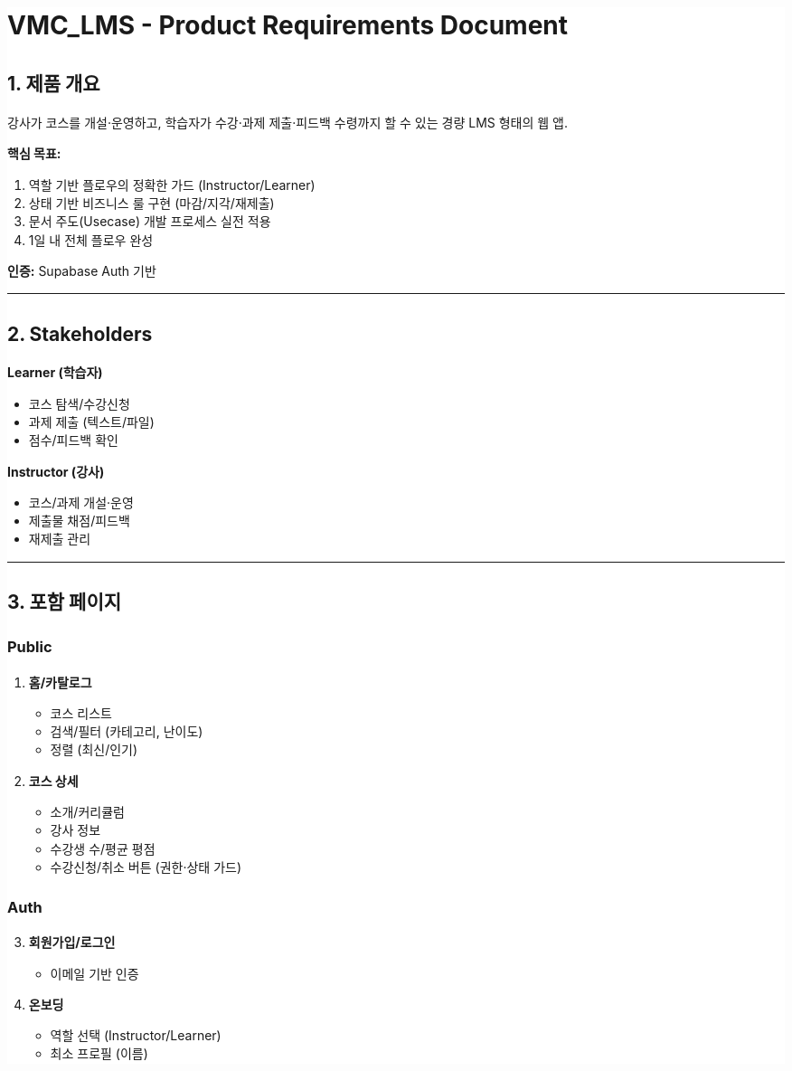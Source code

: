 # VMC_LMS - Product Requirements Document

## 1. 제품 개요

강사가 코스를 개설·운영하고, 학습자가 수강·과제 제출·피드백 수령까지 할 수 있는 경량 LMS 형태의 웹 앱.

**핵심 목표:**
1. 역할 기반 플로우의 정확한 가드 (Instructor/Learner)
2. 상태 기반 비즈니스 룰 구현 (마감/지각/재제출)
3. 문서 주도(Usecase) 개발 프로세스 실전 적용
4. 1일 내 전체 플로우 완성

**인증:** Supabase Auth 기반

---

## 2. Stakeholders

**Learner (학습자)**
- 코스 탐색/수강신청
- 과제 제출 (텍스트/파일)
- 점수/피드백 확인

**Instructor (강사)**
- 코스/과제 개설·운영
- 제출물 채점/피드백
- 재제출 관리

---

## 3. 포함 페이지

### Public
1. **홈/카탈로그**
   - 코스 리스트
   - 검색/필터 (카테고리, 난이도)
   - 정렬 (최신/인기)

2. **코스 상세**
   - 소개/커리큘럼
   - 강사 정보
   - 수강생 수/평균 평점
   - 수강신청/취소 버튼 (권한·상태 가드)

### Auth
3. **회원가입/로그인**
   - 이메일 기반 인증

4. **온보딩**
   - 역할 선택 (Instructor/Learner)
   - 최소 프로필 (이름)
